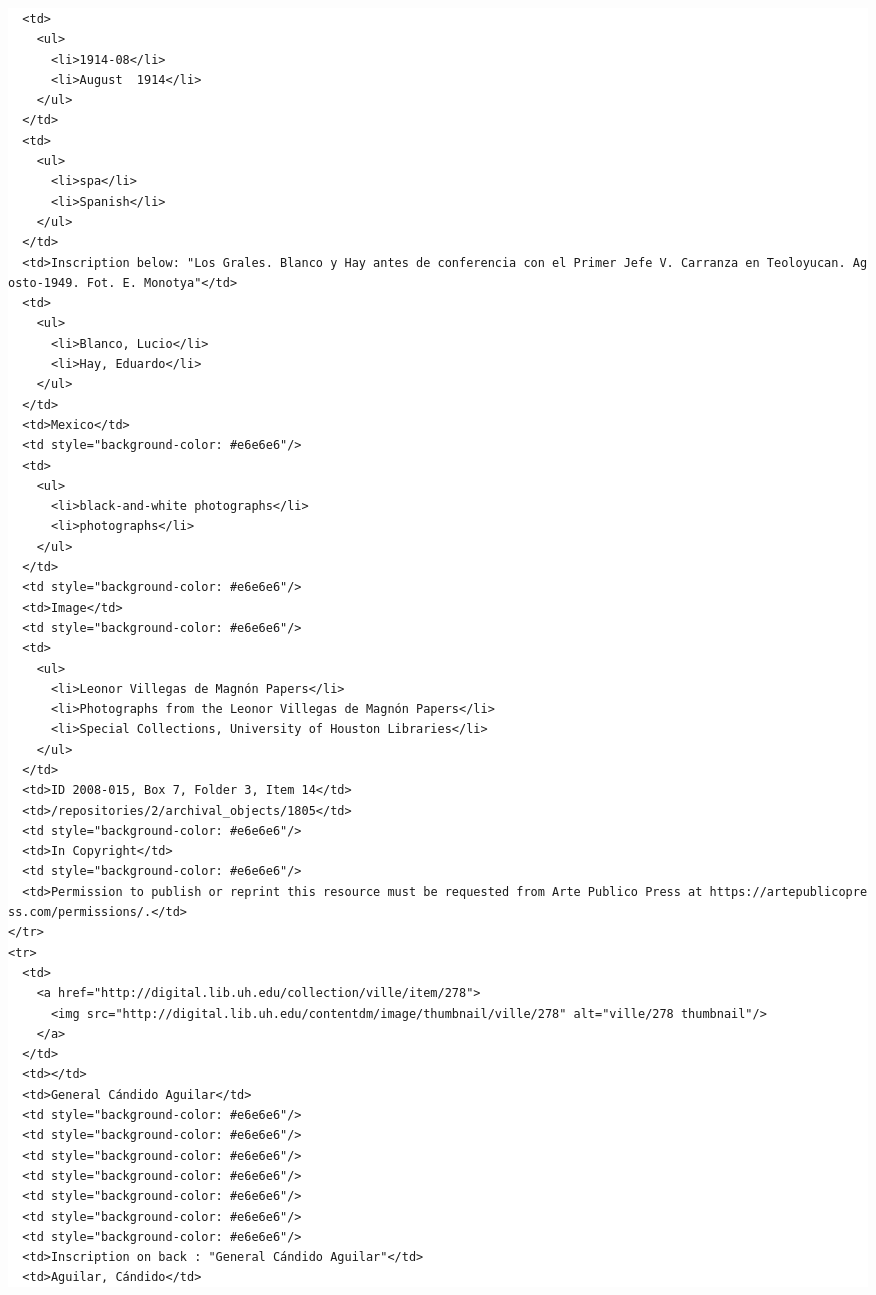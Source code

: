       <td>
        <ul>
          <li>1914-08</li>
          <li>August  1914</li>
        </ul>
      </td>
      <td>
        <ul>
          <li>spa</li>
          <li>Spanish</li>
        </ul>
      </td>
      <td>Inscription below: "Los Grales. Blanco y Hay antes de conferencia con el Primer Jefe V. Carranza en Teoloyucan. Agosto-1949. Fot. E. Monotya"</td>
      <td>
        <ul>
          <li>Blanco, Lucio</li>
          <li>Hay, Eduardo</li>
        </ul>
      </td>
      <td>Mexico</td>
      <td style="background-color: #e6e6e6"/>
      <td>
        <ul>
          <li>black-and-white photographs</li>
          <li>photographs</li>
        </ul>
      </td>
      <td style="background-color: #e6e6e6"/>
      <td>Image</td>
      <td style="background-color: #e6e6e6"/>
      <td>
        <ul>
          <li>Leonor Villegas de Magnón Papers</li>
          <li>Photographs from the Leonor Villegas de Magnón Papers</li>
          <li>Special Collections, University of Houston Libraries</li>
        </ul>
      </td>
      <td>ID 2008-015, Box 7, Folder 3, Item 14</td>
      <td>/repositories/2/archival_objects/1805</td>
      <td style="background-color: #e6e6e6"/>
      <td>In Copyright</td>
      <td style="background-color: #e6e6e6"/>
      <td>Permission to publish or reprint this resource must be requested from Arte Publico Press at https://artepublicopress.com/permissions/.</td>
    </tr>
    <tr>
      <td>
        <a href="http://digital.lib.uh.edu/collection/ville/item/278">
          <img src="http://digital.lib.uh.edu/contentdm/image/thumbnail/ville/278" alt="ville/278 thumbnail"/>
        </a>
      </td>
      <td></td>
      <td>General Cándido Aguilar</td>
      <td style="background-color: #e6e6e6"/>
      <td style="background-color: #e6e6e6"/>
      <td style="background-color: #e6e6e6"/>
      <td style="background-color: #e6e6e6"/>
      <td style="background-color: #e6e6e6"/>
      <td style="background-color: #e6e6e6"/>
      <td style="background-color: #e6e6e6"/>
      <td>Inscription on back : "General Cándido Aguilar"</td>
      <td>Aguilar, Cándido</td>